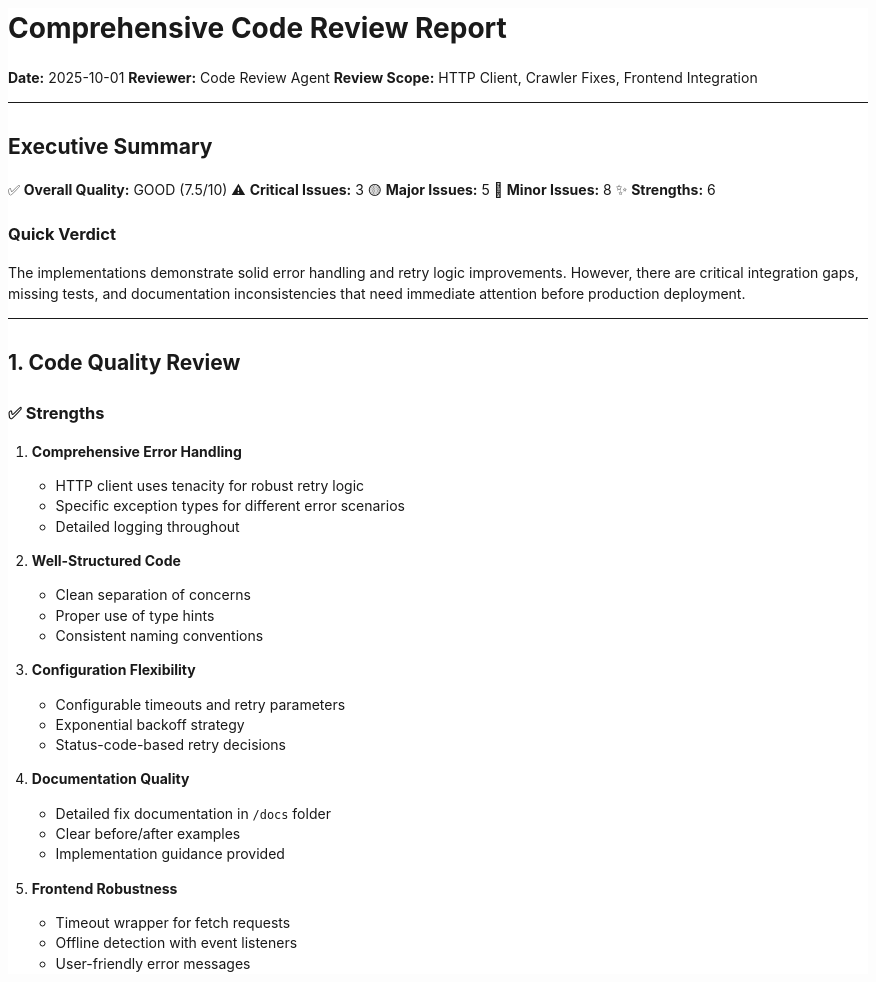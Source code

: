 # Comprehensive Code Review Report
**Date:** 2025-10-01
**Reviewer:** Code Review Agent
**Review Scope:** HTTP Client, Crawler Fixes, Frontend Integration

---

## Executive Summary

✅ **Overall Quality:** GOOD (7.5/10)
⚠️ **Critical Issues:** 3
🟡 **Major Issues:** 5
📝 **Minor Issues:** 8
✨ **Strengths:** 6

### Quick Verdict
The implementations demonstrate solid error handling and retry logic improvements. However, there are critical integration gaps, missing tests, and documentation inconsistencies that need immediate attention before production deployment.

---

## 1. Code Quality Review

### ✅ Strengths

1. **Comprehensive Error Handling**
   - HTTP client uses tenacity for robust retry logic
   - Specific exception types for different error scenarios
   - Detailed logging throughout

2. **Well-Structured Code**
   - Clean separation of concerns
   - Proper use of type hints
   - Consistent naming conventions

3. **Configuration Flexibility**
   - Configurable timeouts and retry parameters
   - Exponential backoff strategy
   - Status-code-based retry decisions

4. **Documentation Quality**
   - Detailed fix documentation in `/docs` folder
   - Clear before/after examples
   - Implementation guidance provided

5. **Frontend Robustness**
   - Timeout wrapper for fetch requests
   - Offline detection with event listeners
   - User-friendly error messages
